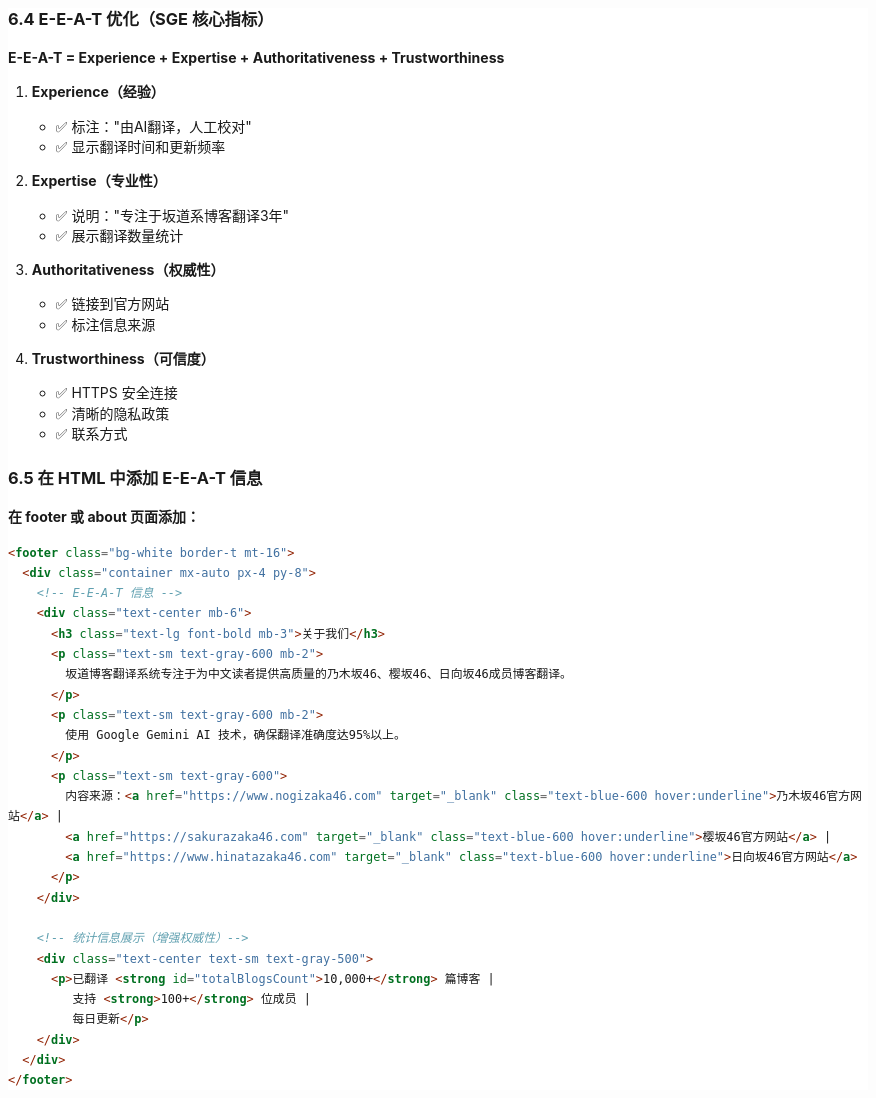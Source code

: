### 6.4 E-E-A-T 优化（SGE 核心指标）

**E-E-A-T = Experience + Expertise + Authoritativeness + Trustworthiness**

1. **Experience（经验）**
   - ✅ 标注："由AI翻译，人工校对"
   - ✅ 显示翻译时间和更新频率

2. **Expertise（专业性）**
   - ✅ 说明："专注于坂道系博客翻译3年"
   - ✅ 展示翻译数量统计

3. **Authoritativeness（权威性）**
   - ✅ 链接到官方网站
   - ✅ 标注信息来源

4. **Trustworthiness（可信度）**
   - ✅ HTTPS 安全连接
   - ✅ 清晰的隐私政策
   - ✅ 联系方式

### 6.5 在 HTML 中添加 E-E-A-T 信息

**在 footer 或 about 页面添加：**

```html
<footer class="bg-white border-t mt-16">
  <div class="container mx-auto px-4 py-8">
    <!-- E-E-A-T 信息 -->
    <div class="text-center mb-6">
      <h3 class="text-lg font-bold mb-3">关于我们</h3>
      <p class="text-sm text-gray-600 mb-2">
        坂道博客翻译系统专注于为中文读者提供高质量的乃木坂46、樱坂46、日向坂46成员博客翻译。
      </p>
      <p class="text-sm text-gray-600 mb-2">
        使用 Google Gemini AI 技术，确保翻译准确度达95%以上。
      </p>
      <p class="text-sm text-gray-600">
        内容来源：<a href="https://www.nogizaka46.com" target="_blank" class="text-blue-600 hover:underline">乃木坂46官方网站</a> | 
        <a href="https://sakurazaka46.com" target="_blank" class="text-blue-600 hover:underline">樱坂46官方网站</a> | 
        <a href="https://www.hinatazaka46.com" target="_blank" class="text-blue-600 hover:underline">日向坂46官方网站</a>
      </p>
    </div>
    
    <!-- 统计信息展示（增强权威性）-->
    <div class="text-center text-sm text-gray-500">
      <p>已翻译 <strong id="totalBlogsCount">10,000+</strong> 篇博客 | 
         支持 <strong>100+</strong> 位成员 | 
         每日更新</p>
    </div>
  </div>
</footer>
```
